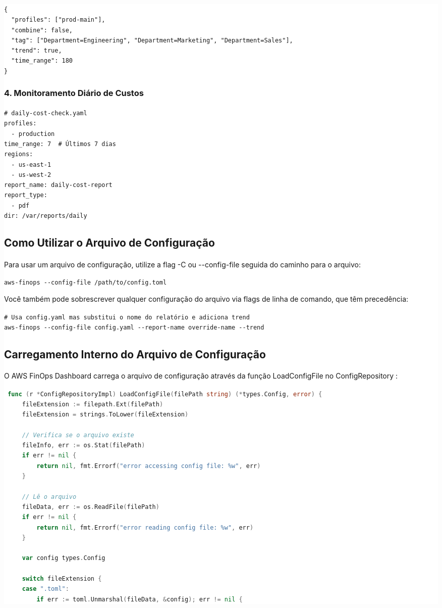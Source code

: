     {
      "profiles": ["prod-main"],
      "combine": false,
      "tag": ["Department=Engineering", "Department=Marketing", "Department=Sales"],
      "trend": true,
      "time_range": 180
    }

### 4. Monitoramento Diário de Custos

    # daily-cost-check.yaml
    profiles:
      - production
    time_range: 7  # Últimos 7 dias
    regions:
      - us-east-1
      - us-west-2
    report_name: daily-cost-report
    report_type:
      - pdf
    dir: /var/reports/daily

## Como Utilizar o Arquivo de Configuração

Para usar um arquivo de configuração, utilize a flag  -C  ou  --config-file  seguida do caminho para o arquivo:

    aws-finops --config-file /path/to/config.toml

Você também pode sobrescrever qualquer configuração do arquivo via flags de linha de comando, que têm precedência:

    # Usa config.yaml mas substitui o nome do relatório e adiciona trend
    aws-finops --config-file config.yaml --report-name override-name --trend

## Carregamento Interno do Arquivo de Configuração

O AWS FinOps Dashboard carrega o arquivo de configuração através da função  LoadConfigFile  no  ConfigRepository :
```go
 func (r *ConfigRepositoryImpl) LoadConfigFile(filePath string) (*types.Config, error) {
     fileExtension := filepath.Ext(filePath)
     fileExtension = strings.ToLower(fileExtension)
 
     // Verifica se o arquivo existe
     fileInfo, err := os.Stat(filePath)
     if err != nil {
         return nil, fmt.Errorf("error accessing config file: %w", err)
     }
 
     // Lê o arquivo
     fileData, err := os.ReadFile(filePath)
     if err != nil {
         return nil, fmt.Errorf("error reading config file: %w", err)
     }
 
     var config types.Config
 
     switch fileExtension {
     case ".toml":
         if err := toml.Unmarshal(fileData, &config); err != nil {
```